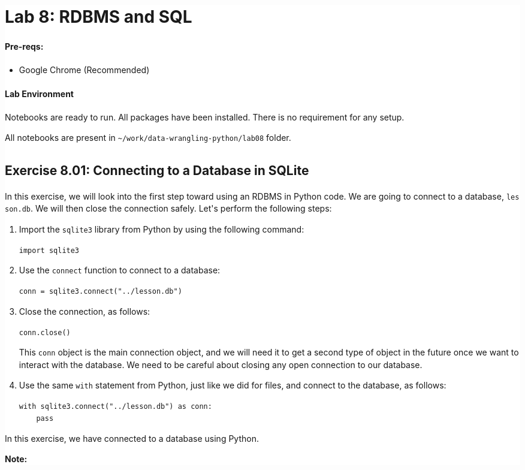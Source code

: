 Lab 8: RDBMS and SQL
====================


#### Pre-reqs:
- Google Chrome (Recommended)

#### Lab Environment
Notebooks are ready to run. All packages have been installed. There is no requirement for any setup.

All notebooks are present in `~/work/data-wrangling-python/lab08` folder.


Exercise 8.01: Connecting to a Database in SQLite
-------------------------------------------------

In this exercise, we will look into the first step toward using an RDBMS
in Python code. We are going to connect to a database,
`lesson.db`. We will then close the connection safely. Let\'s
perform the following steps:

1.  Import the `sqlite3` library from Python by using the
    following command:
    
    ```
    import sqlite3
    ```

2.  Use the `connect` function to connect to a database:
    
    ```
    conn = sqlite3.connect("../lesson.db")
    ```

3.  Close the connection, as follows:

    
    ```
    conn.close()
    ```

    This `conn` object is the main connection object, and we
    will need it to get a second type of object in the future once we
    want to interact with the database. We need to be careful about
    closing any open connection to our database.

4.  Use the same `with` statement from Python, just like we
    did for files, and connect to the database, as follows:
    
    ```
    with sqlite3.connect("../lesson.db") as conn:
        pass
    ```

In this exercise, we have connected to a database using Python.

**Note:**
